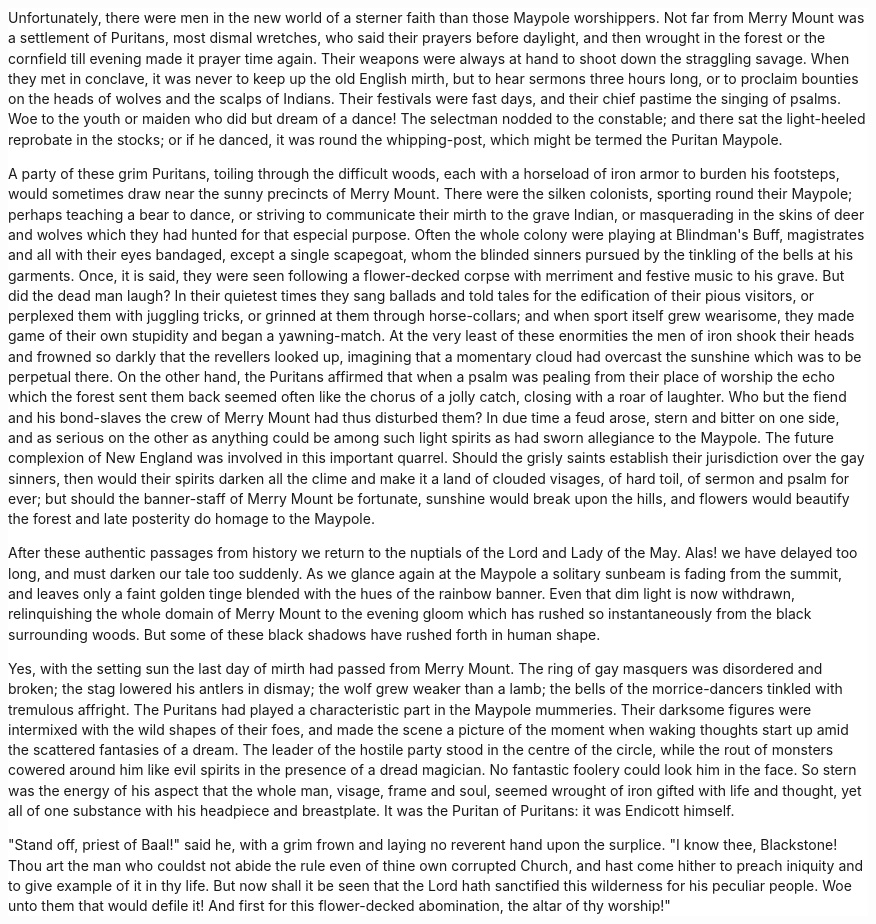 Unfortunately, there were men in the new world of a sterner faith than those Maypole worshippers. Not far from Merry Mount was a settlement of Puritans, most dismal wretches, who said their prayers before daylight, and then wrought in the forest or the cornfield till evening made it prayer time again. Their weapons were always at hand to shoot down the straggling savage. When they met in conclave, it was never to keep up the old English mirth, but to hear sermons three hours long, or to proclaim bounties on the heads of wolves and the scalps of Indians. Their festivals were fast days, and their chief pastime the singing of psalms. Woe to the youth or maiden who did but dream of a dance! The selectman nodded to the constable; and there sat the light-heeled reprobate in the stocks; or if he danced, it was round the whipping-post, which might be termed the Puritan Maypole.

A party of these grim Puritans, toiling through the difficult woods, each with a horseload of iron armor to burden his footsteps, would sometimes draw near the sunny precincts of Merry Mount. There were the silken colonists, sporting round their Maypole; perhaps teaching a bear to dance, or striving to communicate their mirth to the grave Indian, or masquerading in the skins of deer and wolves which they had hunted for that especial purpose. Often the whole colony were playing at Blindman's Buff, magistrates and all with their eyes bandaged, except a single scapegoat, whom the blinded sinners pursued by the tinkling of the bells at his garments. Once, it is said, they were seen following a flower-decked corpse with merriment and festive music to his grave. But did the dead man laugh? In their quietest times they sang ballads and told tales for the edification of their pious visitors, or perplexed them with juggling tricks, or grinned at them through horse-collars; and when sport itself grew wearisome, they made game of their own stupidity and began a yawning-match. At the very least of these enormities the men of iron shook their heads and frowned so darkly that the revellers looked up, imagining that a momentary cloud had overcast the sunshine which was to be perpetual there. On the other hand, the Puritans affirmed that when a psalm was pealing from their place of worship the echo which the forest sent them back seemed often like the chorus of a jolly catch, closing with a roar of laughter. Who but the fiend and his bond-slaves the crew of Merry Mount had thus disturbed them? In due time a feud arose, stern and bitter on one side, and as serious on the other as anything could be among such light spirits as had sworn allegiance to the Maypole. The future complexion of New England was involved in this important quarrel. Should the grisly saints establish their jurisdiction over the gay sinners, then would their spirits darken all the clime and make it a land of clouded visages, of hard toil, of sermon and psalm for ever; but should the banner-staff of Merry Mount be fortunate, sunshine would break upon the hills, and flowers would beautify the forest and late posterity do homage to the Maypole.

After these authentic passages from history we return to the nuptials of the Lord and Lady of the May. Alas! we have delayed too long, and must darken our tale too suddenly. As we glance again at the Maypole a solitary sunbeam is fading from the summit, and leaves only a faint golden tinge blended with the hues of the rainbow banner. Even that dim light is now withdrawn, relinquishing the whole domain of Merry Mount to the evening gloom which has rushed so instantaneously from the black surrounding woods. But some of these black shadows have rushed forth in human shape.

Yes, with the setting sun the last day of mirth had passed from Merry Mount. The ring of gay masquers was disordered and broken; the stag lowered his antlers in dismay; the wolf grew weaker than a lamb; the bells of the morrice-dancers tinkled with tremulous affright. The Puritans had played a characteristic part in the Maypole mummeries. Their darksome figures were intermixed with the wild shapes of their foes, and made the scene a picture of the moment when waking thoughts start up amid the scattered fantasies of a dream. The leader of the hostile party stood in the centre of the circle, while the rout of monsters cowered around him like evil spirits in the presence of a dread magician. No fantastic foolery could look him in the face. So stern was the energy of his aspect that the whole man, visage, frame and soul, seemed wrought of iron gifted with life and thought, yet all of one substance with his headpiece and breastplate. It was the Puritan of Puritans: it was Endicott himself.

"Stand off, priest of Baal!" said he, with a grim frown and laying no reverent hand upon the surplice. "I know thee, Blackstone! Thou art the man who couldst not abide the rule even of thine own corrupted Church, and hast come hither to preach iniquity and to give example of it in thy life. But now shall it be seen that the Lord hath sanctified this wilderness for his peculiar people. Woe unto them that would defile it! And first for this flower-decked abomination, the altar of thy worship!"

